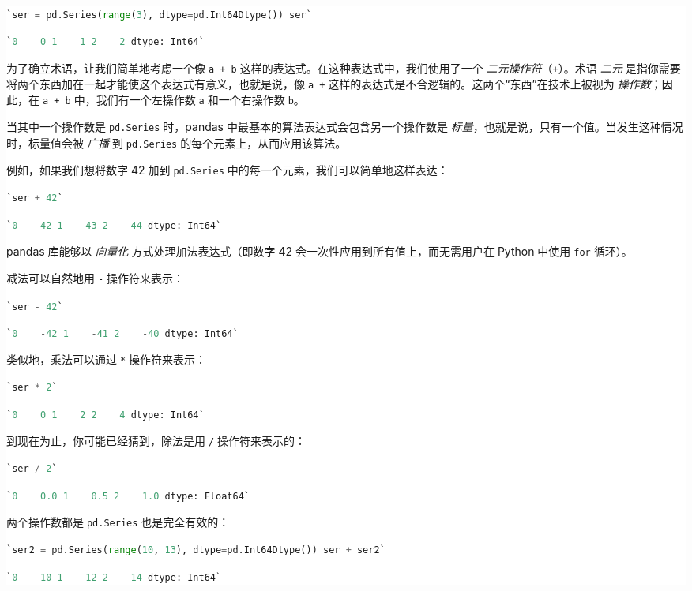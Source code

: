 ```py
`ser = pd.Series(range(3), dtype=pd.Int64Dtype()) ser` 
```

```py
`0    0 1    1 2    2 dtype: Int64` 
```

为了确立术语，让我们简单地考虑一个像 `a + b` 这样的表达式。在这种表达式中，我们使用了一个 *二元操作符*（`+`）。术语 *二元* 是指你需要将两个东西加在一起才能使这个表达式有意义，也就是说，像 `a +` 这样的表达式是不合逻辑的。这两个“东西”在技术上被视为 *操作数*；因此，在 `a + b` 中，我们有一个左操作数 `a` 和一个右操作数 `b`。

当其中一个操作数是 `pd.Series` 时，pandas 中最基本的算法表达式会包含另一个操作数是 *标量*，也就是说，只有一个值。当发生这种情况时，标量值会被 *广播* 到 `pd.Series` 的每个元素上，从而应用该算法。

例如，如果我们想将数字 42 加到 `pd.Series` 中的每一个元素，我们可以简单地这样表达：

```py
`ser + 42` 
```

```py
`0    42 1    43 2    44 dtype: Int64` 
```

pandas 库能够以 *向量化* 方式处理加法表达式（即数字 42 会一次性应用到所有值上，而无需用户在 Python 中使用 `for` 循环）。

减法可以自然地用 `-` 操作符来表示：

```py
`ser - 42` 
```

```py
`0    -42 1    -41 2    -40 dtype: Int64` 
```

类似地，乘法可以通过 `*` 操作符来表示：

```py
`ser * 2` 
```

```py
`0    0 1    2 2    4 dtype: Int64` 
```

到现在为止，你可能已经猜到，除法是用 `/` 操作符来表示的：

```py
`ser / 2` 
```

```py
`0    0.0 1    0.5 2    1.0 dtype: Float64` 
```

两个操作数都是 `pd.Series` 也是完全有效的：

```py
`ser2 = pd.Series(range(10, 13), dtype=pd.Int64Dtype()) ser + ser2` 
```

```py
`0    10 1    12 2    14 dtype: Int64` 
```
